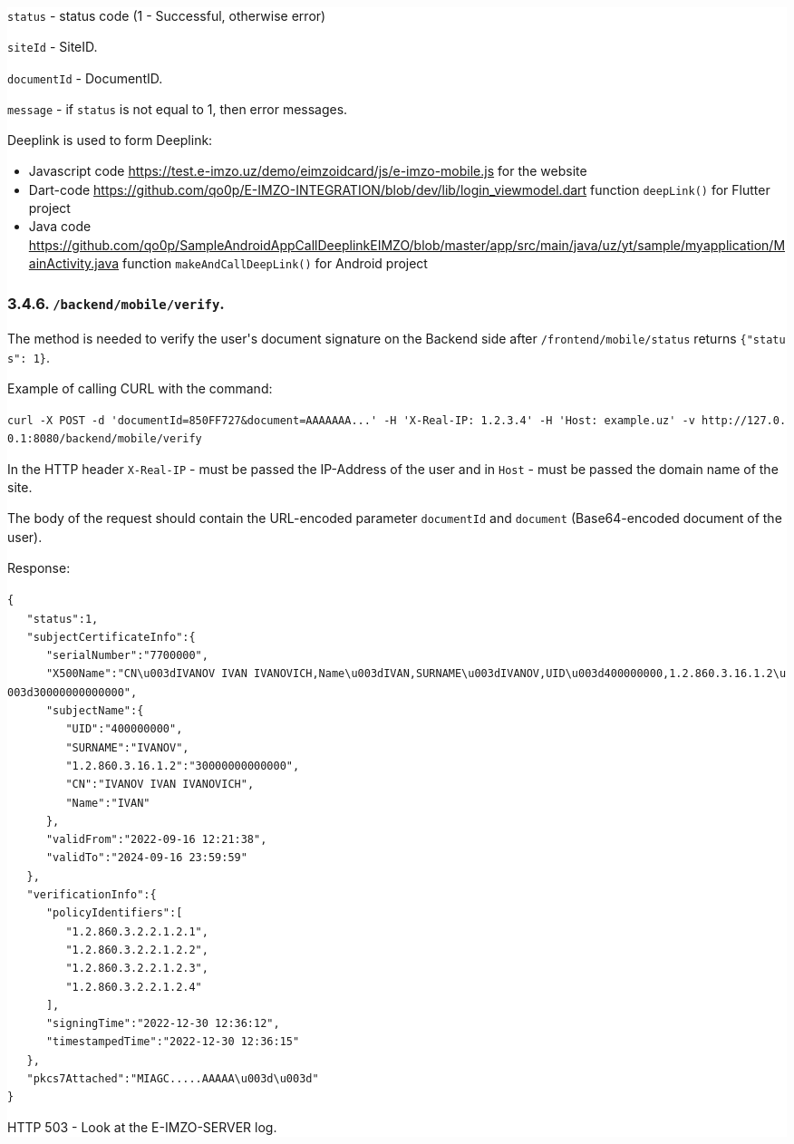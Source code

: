 `status` - status code (1 - Successful, otherwise error)

`siteId` - SiteID.

`documentId` - DocumentID.

`message` - if `status` is not equal to 1, then error messages.

Deeplink is used to form Deeplink:
- Javascript code https://test.e-imzo.uz/demo/eimzoidcard/js/e-imzo-mobile.js for the website
- Dart-code https://github.com/qo0p/E-IMZO-INTEGRATION/blob/dev/lib/login_viewmodel.dart function `deepLink()` for Flutter project
- Java code https://github.com/qo0p/SampleAndroidAppCallDeeplinkEIMZO/blob/master/app/src/main/java/uz/yt/sample/myapplication/MainActivity.java function `makeAndCallDeepLink()` for Android project

### 3.4.6. `/backend/mobile/verify`.

The method is needed to verify the user's document signature on the Backend side after `/frontend/mobile/status` returns `{"status": 1}`.

Example of calling CURL with the command:
```
curl -X POST -d 'documentId=850FF727&document=AAAAAAA...' -H 'X-Real-IP: 1.2.3.4' -H 'Host: example.uz' -v http://127.0.0.1:8080/backend/mobile/verify
```

In the HTTP header `X-Real-IP` - must be passed the IP-Address of the user and in `Host` - must be passed the domain name of the site.

The body of the request should contain the URL-encoded parameter `documentId` and `document` (Base64-encoded document of the user).

Response:
```
{
   "status":1,
   "subjectCertificateInfo":{
      "serialNumber":"7700000",
      "X500Name":"CN\u003dIVANOV IVAN IVANOVICH,Name\u003dIVAN,SURNAME\u003dIVANOV,UID\u003d400000000,1.2.860.3.16.1.2\u003d30000000000000",
      "subjectName":{
         "UID":"400000000",
         "SURNAME":"IVANOV",
         "1.2.860.3.16.1.2":"30000000000000",
         "CN":"IVANOV IVAN IVANOVICH",
         "Name":"IVAN"
      },
      "validFrom":"2022-09-16 12:21:38",
      "validTo":"2024-09-16 23:59:59"
   },
   "verificationInfo":{
      "policyIdentifiers":[
         "1.2.860.3.2.2.1.2.1",
         "1.2.860.3.2.2.1.2.2",
         "1.2.860.3.2.2.1.2.3",
         "1.2.860.3.2.2.1.2.4"
      ],
      "signingTime":"2022-12-30 12:36:12",
      "timestampedTime":"2022-12-30 12:36:15"
   },
   "pkcs7Attached":"MIAGC.....AAAAA\u003d\u003d"
}
```
HTTP 503 - Look at the E-IMZO-SERVER log.

